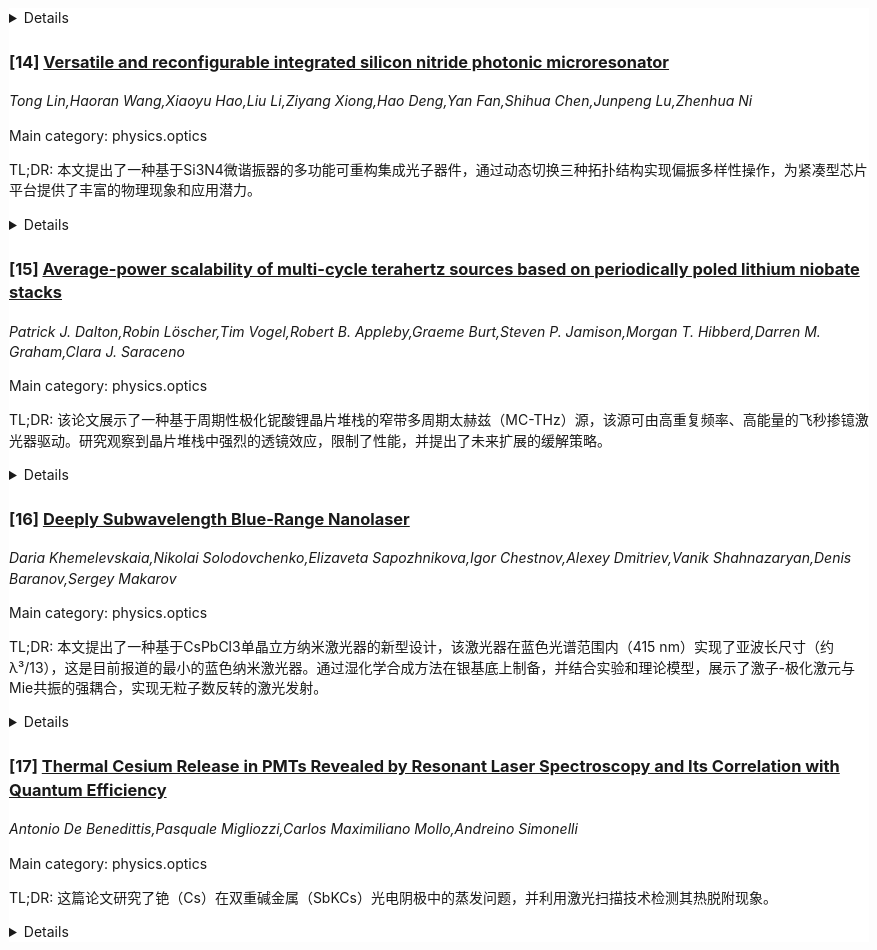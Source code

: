 
<details><summary>Details</summary></details>


### [14] [Versatile and reconfigurable integrated silicon nitride photonic microresonator](https://arxiv.org/abs/2509.13028)
*Tong Lin,Haoran Wang,Xiaoyu Hao,Liu Li,Ziyang Xiong,Hao Deng,Yan Fan,Shihua Chen,Junpeng Lu,Zhenhua Ni*

Main category: physics.optics

TL;DR: 本文提出了一种基于Si3N4微谐振器的多功能可重构集成光子器件，通过动态切换三种拓扑结构实现偏振多样性操作，为紧凑型芯片平台提供了丰富的物理现象和应用潜力。


<details><summary>Details</summary></details>


### [15] [Average-power scalability of multi-cycle terahertz sources based on periodically poled lithium niobate stacks](https://arxiv.org/abs/2509.13060)
*Patrick J. Dalton,Robin Löscher,Tim Vogel,Robert B. Appleby,Graeme Burt,Steven P. Jamison,Morgan T. Hibberd,Darren M. Graham,Clara J. Saraceno*

Main category: physics.optics

TL;DR: 该论文展示了一种基于周期性极化铌酸锂晶片堆栈的窄带多周期太赫兹（MC-THz）源，该源可由高重复频率、高能量的飞秒掺镱激光器驱动。研究观察到晶片堆栈中强烈的透镜效应，限制了性能，并提出了未来扩展的缓解策略。


<details><summary>Details</summary></details>


### [16] [Deeply Subwavelength Blue-Range Nanolaser](https://arxiv.org/abs/2509.13062)
*Daria Khemelevskaia,Nikolai Solodovchenko,Elizaveta Sapozhnikova,Igor Chestnov,Alexey Dmitriev,Vanik Shahnazaryan,Denis Baranov,Sergey Makarov*

Main category: physics.optics

TL;DR: 本文提出了一种基于CsPbCl3单晶立方纳米激光器的新型设计，该激光器在蓝色光谱范围内（415 nm）实现了亚波长尺寸（约λ³/13），这是目前报道的最小的蓝色纳米激光器。通过湿化学合成方法在银基底上制备，并结合实验和理论模型，展示了激子-极化激元与Mie共振的强耦合，实现无粒子数反转的激光发射。


<details><summary>Details</summary></details>


### [17] [Thermal Cesium Release in PMTs Revealed by Resonant Laser Spectroscopy and Its Correlation with Quantum Efficiency](https://arxiv.org/abs/2509.13168)
*Antonio De Benedittis,Pasquale Migliozzi,Carlos Maximiliano Mollo,Andreino Simonelli*

Main category: physics.optics

TL;DR: 这篇论文研究了铯（Cs）在双重碱金属（SbKCs）光电阴极中的蒸发问题，并利用激光扫描技术检测其热脱附现象。


<details><summary>Details</summary></details>

